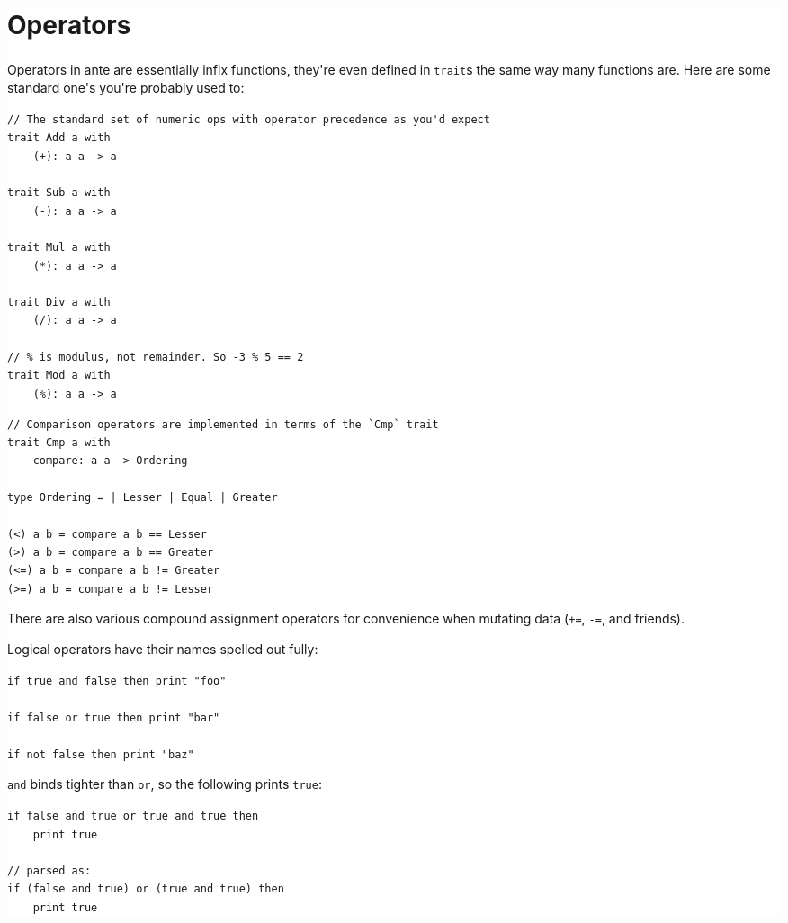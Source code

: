 # Operators

Operators in ante are essentially infix functions, they're even
defined in `trait`s the same way many functions are. Here are some
standard one's you're probably used to:

```ante
// The standard set of numeric ops with operator precedence as you'd expect
trait Add a with
    (+): a a -> a

trait Sub a with
    (-): a a -> a

trait Mul a with
    (*): a a -> a

trait Div a with
    (/): a a -> a

// % is modulus, not remainder. So -3 % 5 == 2
trait Mod a with
    (%): a a -> a
```

```ante
// Comparison operators are implemented in terms of the `Cmp` trait
trait Cmp a with
    compare: a a -> Ordering

type Ordering = | Lesser | Equal | Greater

(<) a b = compare a b == Lesser
(>) a b = compare a b == Greater
(<=) a b = compare a b != Greater
(>=) a b = compare a b != Lesser
```

There are also various compound assignment operators for convenience
when mutating data (`+=`, `-=`, and friends).

Logical operators have their names spelled out fully:
```ante
if true and false then print "foo"

if false or true then print "bar"

if not false then print "baz"
```

`and` binds tighter than `or`, so the following prints `true`:
```ante
if false and true or true and true then
    print true

// parsed as:
if (false and true) or (true and true) then
    print true
```
